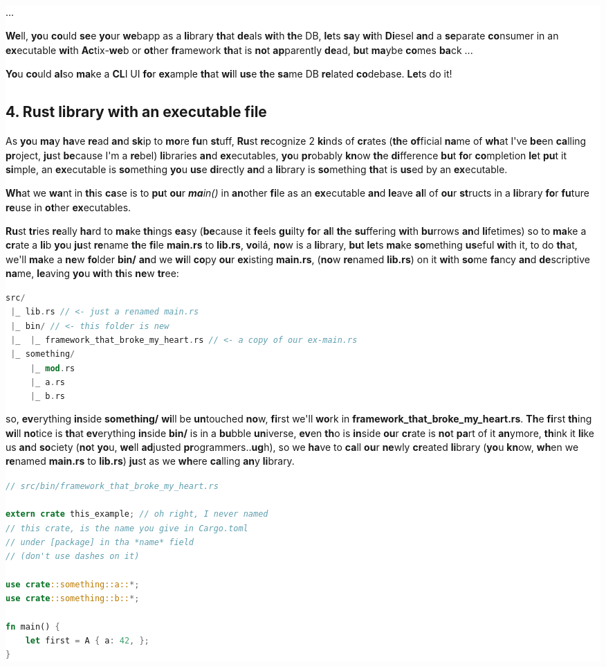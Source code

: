 ...

**We**ll, **yo**u **co**uld **se**e **yo**ur **we**bapp as a **li**brary **th**at **de**als **wi**th **th**e DB, **le**ts **sa**y **wi**th **Di**esel **an**d a **se**parate **co**nsumer in an **ex**ecutable **wi**th **Ac**tix-**we**b or **ot**her **fr**amework **th**at is **no**t **ap**parently **de**ad, **bu**t **ma**ybe **co**mes **ba**ck ...

**Yo**u **co**uld **al**so **ma**ke a **CL**I UI **fo**r **ex**ample **th**at **wi**ll **us**e **th**e **sa**me DB **re**lated **co**debase. **Le**ts do it!

## [](https://dev.to/ghost/rust-project-structure-example-step-by-step-3ee#4-rust-library-with-an-executable-file)4\. Rust library with an executable file

As **yo**u **ma**y **ha**ve **re**ad **an**d **sk**ip to **mo**re **fu**n **st**uff, **Ru**st **re**cognize 2 **ki**nds of **cr**ates (**th**e **of**ficial **na**me of **wh**at I've **be**en **ca**lling **pr**oject, **ju**st **be**cause I'm a **re**bel) **li**braries **an**d **ex**ecutables, **yo**u **pr**obably **kn**ow **th**e **di**fference **bu**t **fo**r **co**mpletion **le**t **pu**t it **si**mple, an **ex**ecutable is **so**mething **yo**u **us**e **di**rectly **an**d a **li**brary is **so**mething **th**at is **us**ed by an **ex**ecutable.

**Wh**at we **wa**nt in **th**is **ca**se is to **pu**t **ou**r _**ma**in()_ in **an**other **fi**le as an **ex**ecutable **an**d **le**ave **al**l of **ou**r **st**ructs in a **li**brary **fo**r **fu**ture **re**use in **ot**her **ex**ecutables.

**Ru**st **tr**ies **re**ally **ha**rd to **ma**ke **th**ings **ea**sy (**be**cause it **fe**els **gu**ilty **fo**r **al**l **th**e **su**ffering **wi**th **bu**rrows **an**d **li**fetimes) so to **ma**ke a **cr**ate a **li**b **yo**u **ju**st **re**name **th**e **fi**le **main.rs** to **lib.rs**, **vo**ilá, **no**w is a **li**brary, **bu**t **le**ts **ma**ke **so**mething **us**eful **wi**th it, to do **th**at, we'll **ma**ke a **ne**w **fo**lder **bin/** **an**d we **wi**ll **co**py **ou**r **ex**isting **main.rs**, (**no**w **re**named **lib.rs**) on it **wi**th **so**me **fa**ncy **an**d **de**scriptive **na**me, **le**aving **yo**u **wi**th **th**is **ne**w **tr**ee:  

```rust
src/
 |_ lib.rs // <- just a renamed main.rs
 |_ bin/ // <- this folder is new
 |_  |_ framework_that_broke_my_heart.rs // <- a copy of our ex-main.rs
 |_ something/
     |_ mod.rs
     |_ a.rs
     |_ b.rs   

```

so, **ev**erything **in**side **something/** **wi**ll be **un**touched **no**w, **fi**rst we'll **wo**rk in **framework\_that\_broke\_my\_heart.rs**. **Th**e **fi**rst **th**ing **wi**ll **no**tice is **th**at **ev**erything **in**side **bin/** is in a **bu**bble **un**iverse, **ev**en **th**o is **in**side **ou**r **cr**ate is **no**t **pa**rt of it **an**ymore, **th**ink it **li**ke us **an**d **so**ciety (**no**t **yo**u, **we**ll **ad**justed **pr**ogrammers..**ug**h), so we **ha**ve to **ca**ll **ou**r **ne**wly **cr**eated **li**brary (**yo**u **kn**ow, **wh**en we **re**named **main.rs** to **lib.rs**) **ju**st as we **wh**ere **ca**lling **an**y **li**brary.  

```rust
// src/bin/framework_that_broke_my_heart.rs

extern crate this_example; // oh right, I never named
// this crate, is the name you give in Cargo.toml
// under [package] in tha *name* field
// (don't use dashes on it)

use crate::something::a::*;
use crate::something::b::*;

fn main() {
    let first = A { a: 42, };
}
```